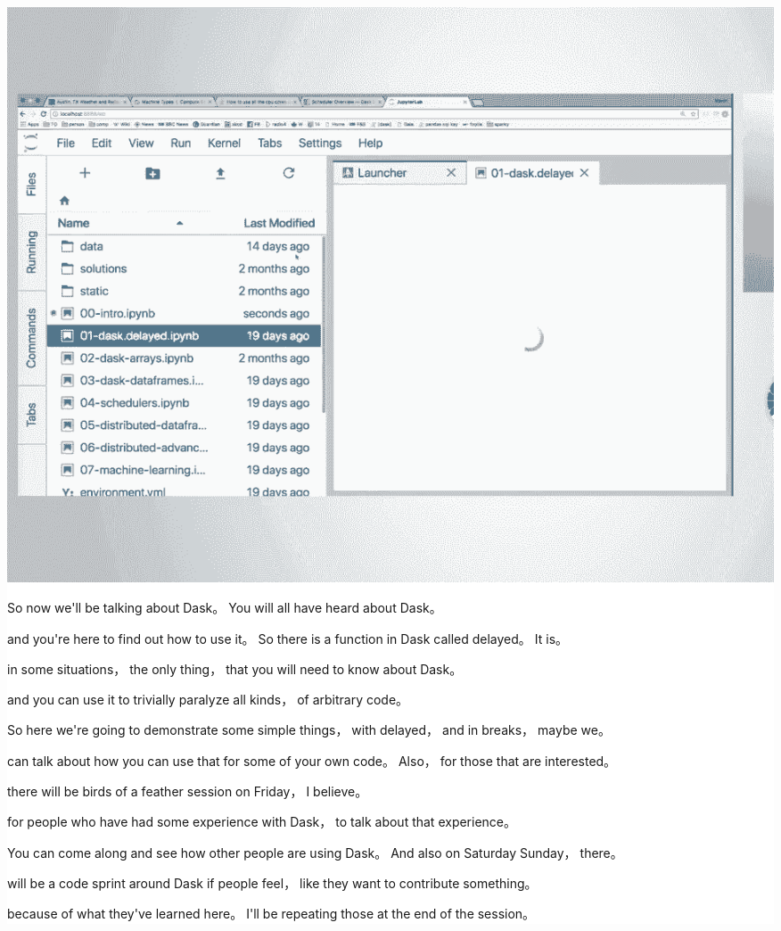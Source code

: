 ![](img/88ebe07707edbd34883db943303931b1_9.png)

 So now we'll be talking about Dask。 You will all have heard about Dask。

 and you're here to find out how to use it。 So there is a function in Dask called delayed。 It is。

 in some situations， the only thing， that you will need to know about Dask。

 and you can use it to trivially paralyze all kinds， of arbitrary code。

 So here we're going to demonstrate some simple things， with delayed， and in breaks， maybe we。

 can talk about how you can use that for some of your own code。 Also， for those that are interested。

 there will be birds of a feather session on Friday， I believe。

 for people who have had some experience with Dask， to talk about that experience。

 You can come along and see how other people are using Dask。 And also on Saturday Sunday， there。

 will be a code sprint around Dask if people feel， like they want to contribute something。

 because of what they've learned here。 I'll be repeating those at the end of the session。
